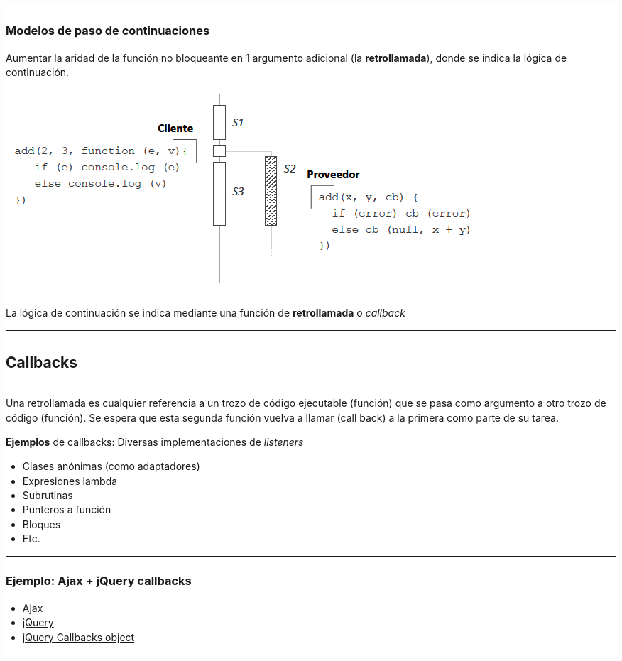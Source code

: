 
---

### Modelos de paso de continuaciones

Aumentar la aridad de la función no bloqueante en 1 argumento adicional (la __retrollamada__), donde se indica la lógica de continuación.

![Paso de callback](./img/cont-callback.png)

La lógica de continuación se indica mediante una función de **retrollamada** o _callback_

---

## Callbacks

---

Una retrollamada es cualquier referencia a un trozo de código ejecutable (función) que se pasa como argumento a otro trozo de código (función). Se espera que esta segunda función vuelva a llamar (call back) a la primera como parte de su tarea.

__Ejemplos__ de callbacks: Diversas implementaciones de _listeners_

- Clases anónimas (como adaptadores)
- Expresiones lambda
- Subrutinas
- Punteros a función
- Bloques
- Etc.

---

### Ejemplo: Ajax + jQuery callbacks

- [Ajax](http://learn.jquery.com/ajax/)
- [jQuery](http://devdocs.io/jquery/)
- [jQuery Callbacks object](http://devdocs.io/jquery-callbacks-object/)

---
